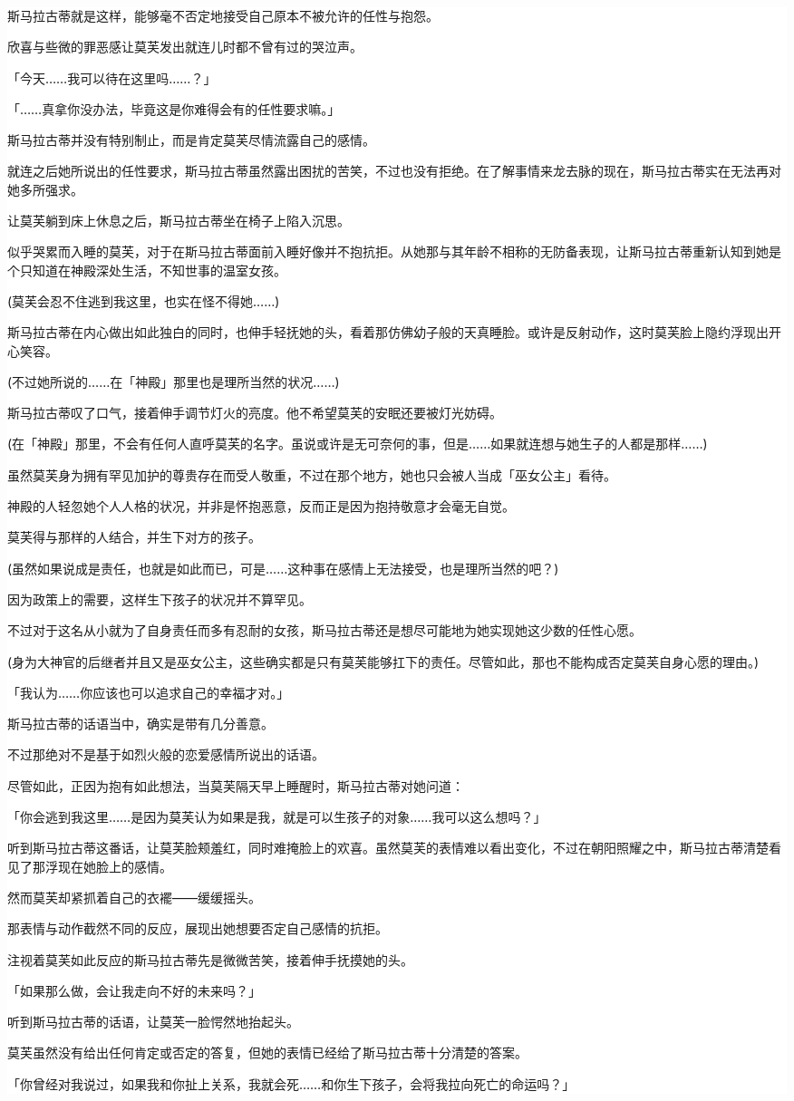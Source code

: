 斯马拉古蒂就是这样，能够毫不否定地接受自己原本不被允许的任性与抱怨。

欣喜与些微的罪恶感让莫芙发出就连儿时都不曾有过的哭泣声。

「今天……我可以待在这里吗……？」

「……真拿你没办法，毕竟这是你难得会有的任性要求嘛。」

斯马拉古蒂并没有特别制止，而是肯定莫芙尽情流露自己的感情。

就连之后她所说出的任性要求，斯马拉古蒂虽然露出困扰的苦笑，不过也没有拒绝。在了解事情来龙去脉的现在，斯马拉古蒂实在无法再对她多所强求。

让莫芙躺到床上休息之后，斯马拉古蒂坐在椅子上陷入沉思。

似乎哭累而入睡的莫芙，对于在斯马拉古蒂面前入睡好像并不抱抗拒。从她那与其年龄不相称的无防备表现，让斯马拉古蒂重新认知到她是个只知道在神殿深处生活，不知世事的温室女孩。

(莫芙会忍不住逃到我这里，也实在怪不得她……)

斯马拉古蒂在内心做出如此独白的同时，也伸手轻抚她的头，看着那仿佛幼子般的天真睡脸。或许是反射动作，这时莫芙脸上隐约浮现出开心笑容。

(不过她所说的……在「神殿」那里也是理所当然的状况……)

斯马拉古蒂叹了口气，接着伸手调节灯火的亮度。他不希望莫芙的安眠还要被灯光妨碍。

(在「神殿」那里，不会有任何人直呼莫芙的名字。虽说或许是无可奈何的事，但是……如果就连想与她生子的人都是那样……)

虽然莫芙身为拥有罕见加护的尊贵存在而受人敬重，不过在那个地方，她也只会被人当成「巫女公主」看待。

神殿的人轻忽她个人人格的状况，并非是怀抱恶意，反而正是因为抱持敬意才会毫无自觉。

莫芙得与那样的人结合，并生下对方的孩子。

(虽然如果说成是责任，也就是如此而已，可是……这种事在感情上无法接受，也是理所当然的吧？)

因为政策上的需要，这样生下孩子的状况并不算罕见。

不过对于这名从小就为了自身责任而多有忍耐的女孩，斯马拉古蒂还是想尽可能地为她实现她这少数的任性心愿。

(身为大神官的后继者并且又是巫女公主，这些确实都是只有莫芙能够扛下的责任。尽管如此，那也不能构成否定莫芙自身心愿的理由。)

「我认为……你应该也可以追求自己的幸福才对。」

斯马拉古蒂的话语当中，确实是带有几分善意。

不过那绝对不是基于如烈火般的恋爱感情所说出的话语。

尽管如此，正因为抱有如此想法，当莫芙隔天早上睡醒时，斯马拉古蒂对她问道：

「你会逃到我这里……是因为莫芙认为如果是我，就是可以生孩子的对象……我可以这么想吗？」

听到斯马拉古蒂这番话，让莫芙脸颊羞红，同时难掩脸上的欢喜。虽然莫芙的表情难以看出变化，不过在朝阳照耀之中，斯马拉古蒂清楚看见了那浮现在她脸上的感情。

然而莫芙却紧抓着自己的衣襬——缓缓摇头。

那表情与动作截然不同的反应，展现出她想要否定自己感情的抗拒。

注视着莫芙如此反应的斯马拉古蒂先是微微苦笑，接着伸手抚摸她的头。

「如果那么做，会让我走向不好的未来吗？」

听到斯马拉古蒂的话语，让莫芙一脸愕然地抬起头。

莫芙虽然没有给出任何肯定或否定的答复，但她的表情已经给了斯马拉古蒂十分清楚的答案。

「你曾经对我说过，如果我和你扯上关系，我就会死……和你生下孩子，会将我拉向死亡的命运吗？」
